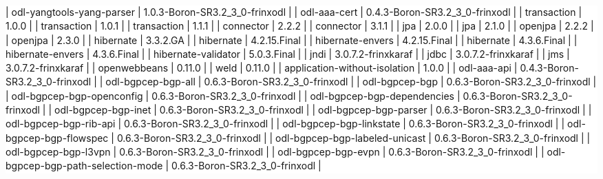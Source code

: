 | odl-yangtools-yang-parser                        | 1\.0.3-Boron-SR3.2_3_0-frinxodl |
| odl-aaa-cert                                     | 0\.4.3-Boron-SR3.2_3_0-frinxodl |
| transaction                                      | 1\.0.0                          |
| transaction                                      | 1\.0.1                          |
| transaction                                      | 1\.1.1                          |
| connector                                        | 2\.2.2                          |
| connector                                        | 3\.1.1                          |
| jpa                                              | 2\.0.0                          |
| jpa                                              | 2\.1.0                          |
| openjpa                                          | 2\.2.2                          |
| openjpa                                          | 2\.3.0                          |
| hibernate                                        | 3\.3.2.GA                       |
| hibernate                                        | 4\.2.15.Final                   |
| hibernate-envers                                 | 4\.2.15.Final                   |
| hibernate                                        | 4\.3.6.Final                    |
| hibernate-envers                                 | 4\.3.6.Final                    |
| hibernate-validator                              | 5\.0.3.Final                    |
| jndi                                             | 3\.0.7.2-frinxkaraf             |
| jdbc                                             | 3\.0.7.2-frinxkaraf             |
| jms                                              | 3\.0.7.2-frinxkaraf             |
| openwebbeans                                     | 0\.11.0                         |
| weld                                             | 0\.11.0                         |
| application-without-isolation                    | 1\.0.0                          |
| odl-aaa-api                                      | 0\.4.3-Boron-SR3.2_3_0-frinxodl |
| odl-bgpcep-bgp-all                               | 0\.6.3-Boron-SR3.2_3_0-frinxodl |
| odl-bgpcep-bgp                                   | 0\.6.3-Boron-SR3.2_3_0-frinxodl |
| odl-bgpcep-bgp-openconfig                        | 0\.6.3-Boron-SR3.2_3_0-frinxodl |
| odl-bgpcep-bgp-dependencies                      | 0\.6.3-Boron-SR3.2_3_0-frinxodl |
| odl-bgpcep-bgp-inet                              | 0\.6.3-Boron-SR3.2_3_0-frinxodl |
| odl-bgpcep-bgp-parser                            | 0\.6.3-Boron-SR3.2_3_0-frinxodl |
| odl-bgpcep-bgp-rib-api                           | 0\.6.3-Boron-SR3.2_3_0-frinxodl |
| odl-bgpcep-bgp-linkstate                         | 0\.6.3-Boron-SR3.2_3_0-frinxodl |
| odl-bgpcep-bgp-flowspec                          | 0\.6.3-Boron-SR3.2_3_0-frinxodl |
| odl-bgpcep-bgp-labeled-unicast                   | 0\.6.3-Boron-SR3.2_3_0-frinxodl |
| odl-bgpcep-bgp-l3vpn                             | 0\.6.3-Boron-SR3.2_3_0-frinxodl |
| odl-bgpcep-bgp-evpn                              | 0\.6.3-Boron-SR3.2_3_0-frinxodl |
| odl-bgpcep-bgp-path-selection-mode               | 0\.6.3-Boron-SR3.2_3_0-frinxodl |